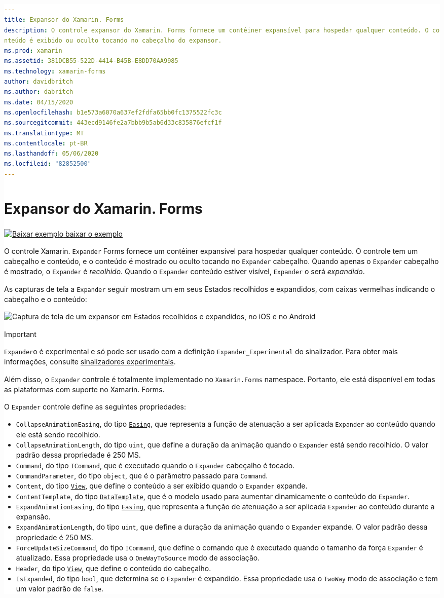 ```yaml
---
title: Expansor do Xamarin. Forms
description: O controle expansor do Xamarin. Forms fornece um contêiner expansível para hospedar qualquer conteúdo. O conteúdo é exibido ou oculto tocando no cabeçalho do expansor.
ms.prod: xamarin
ms.assetid: 381DCB55-522D-4414-B45B-E8DD70AA9985
ms.technology: xamarin-forms
author: davidbritch
ms.author: dabritch
ms.date: 04/15/2020
ms.openlocfilehash: b1e573a6070a637ef2fdfa65bb0fc1375522fc3c
ms.sourcegitcommit: 443ecd9146fe2a7bbb9b5ab6d33c835876efcf1f
ms.translationtype: MT
ms.contentlocale: pt-BR
ms.lasthandoff: 05/06/2020
ms.locfileid: "82852500"
---
```

# <a name="xamarinforms-expander"></a>Expansor do Xamarin. Forms

[![Baixar exemplo](~/media/shared/download.png) baixar o exemplo](https://docs.microsoft.com/samples/xamarin/xamarin-forms-samples/userinterface-expanderdemos/)

O controle Xamarin. `Expander` Forms fornece um contêiner expansível para hospedar qualquer conteúdo. O controle tem um cabeçalho e conteúdo, e o conteúdo é mostrado ou oculto tocando no `Expander` cabeçalho. Quando apenas o `Expander` cabeçalho é mostrado, o `Expander` é *recolhido*. Quando o `Expander` conteúdo estiver visível, `Expander` o será *expandido*.

As capturas de tela a `Expander` seguir mostram um em seus Estados recolhidos e expandidos, com caixas vermelhas indicando o cabeçalho e o conteúdo:

![Captura de tela de um expansor em Estados recolhidos e expandidos, no iOS e no Android](expander-images/expander.png "Expansor no iOS e Android")

> [!IMPORTANT]
> `Expander`o é experimental e só pode ser usado com a definição `Expander_Experimental` do sinalizador. Para obter mais informações, consulte [sinalizadores experimentais](~/xamarin-forms/internals/experimental-flags.md).
>
> Além disso, o `Expander` controle é totalmente implementado no `Xamarin.Forms` namespace. Portanto, ele está disponível em todas as plataformas com suporte no Xamarin. Forms.

O `Expander` controle define as seguintes propriedades:

- `CollapseAnimationEasing`, do tipo [`Easing`](xref:Xamarin.Forms.Easing), que representa a função de atenuação a ser aplicada `Expander` ao conteúdo quando ele está sendo recolhido.
- `CollapseAnimationLength`, do tipo `uint`, que define a duração da animação quando o `Expander` está sendo recolhido. O valor padrão dessa propriedade é 250 MS.
- `Command`, do tipo `ICommand`, que é executado quando o `Expander` cabeçalho é tocado.
- `CommandParameter`, do tipo `object`, que é o parâmetro passado para `Command`.
- `Content`, do tipo [`View`](xref:Xamarin.Forms.View), que define o conteúdo a ser exibido quando o `Expander` expande.
- `ContentTemplate`, do tipo [`DataTemplate`](xref:Xamarin.Forms.DataTemplate), que é o modelo usado para aumentar dinamicamente o conteúdo do `Expander`.
- `ExpandAnimationEasing`, do tipo [`Easing`](xref:Xamarin.Forms.Easing), que representa a função de atenuação a ser aplicada `Expander` ao conteúdo durante a expansão.
- `ExpandAnimationLength`, do tipo `uint`, que define a duração da animação quando o `Expander` expande. O valor padrão dessa propriedade é 250 MS.
- `ForceUpdateSizeCommand`, do tipo `ICommand`, que define o comando que é executado quando o tamanho da força `Expander` é atualizado. Essa propriedade usa o `OneWayToSource` modo de associação.
- `Header`, do tipo [`View`](xref:Xamarin.Forms.View), que define o conteúdo do cabeçalho.
- `IsExpanded`, do tipo `bool`, que determina se o `Expander` é expandido. Essa propriedade usa o `TwoWay` modo de associação e tem um valor padrão de `false`.
